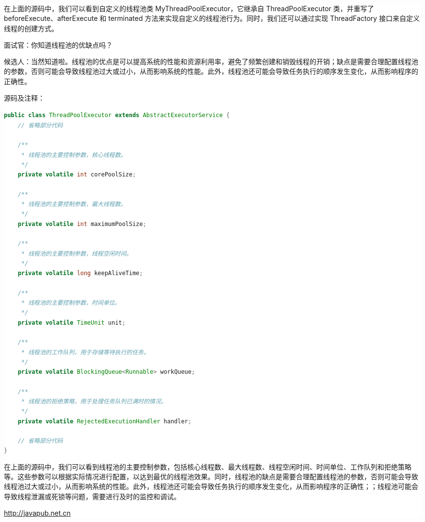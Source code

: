 在上面的源码中，我们可以看到自定义的线程池类 MyThreadPoolExecutor，它继承自 ThreadPoolExecutor 类，并重写了 beforeExecute、afterExecute 和 terminated 方法来实现自定义的线程池行为。同时，我们还可以通过实现 ThreadFactory 接口来自定义线程的创建方式。

面试官：你知道线程池的优缺点吗？

候选人：当然知道啦。线程池的优点是可以提高系统的性能和资源利用率，避免了频繁创建和销毁线程的开销；缺点是需要合理配置线程池的参数，否则可能会导致线程池过大或过小，从而影响系统的性能。此外，线程池还可能会导致任务执行的顺序发生变化，从而影响程序的正确性。

源码及注释：

```java
public class ThreadPoolExecutor extends AbstractExecutorService {
    // 省略部分代码

    /**
     * 线程池的主要控制参数，核心线程数。
     */
    private volatile int corePoolSize;

    /**
     * 线程池的主要控制参数，最大线程数。
     */
    private volatile int maximumPoolSize;

    /**
     * 线程池的主要控制参数，线程空闲时间。
     */
    private volatile long keepAliveTime;

    /**
     * 线程池的主要控制参数，时间单位。
     */
    private volatile TimeUnit unit;

    /**
     * 线程池的工作队列，用于存储等待执行的任务。
     */
    private volatile BlockingQueue<Runnable> workQueue;

    /**
     * 线程池的拒绝策略，用于处理任务队列已满时的情况。
     */
    private volatile RejectedExecutionHandler handler;

    // 省略部分代码
}
```

在上面的源码中，我们可以看到线程池的主要控制参数，包括核心线程数、最大线程数、线程空闲时间、时间单位、工作队列和拒绝策略等。这些参数可以根据实际情况进行配置，以达到最优的线程池效果。同时，线程池的缺点是需要合理配置线程池的参数，否则可能会导致线程池过大或过小，从而影响系统的性能。此外，线程池还可能会导致任务执行的顺序发生变化，从而影响程序的正确性；；线程池可能会导致线程泄漏或死锁等问题，需要进行及时的监控和调试。




<http://javapub.net.cn>
